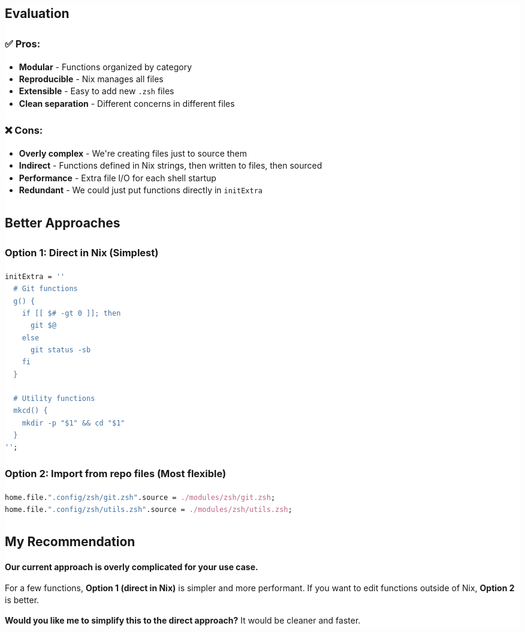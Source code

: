 ## Evaluation

### ✅ **Pros:**
- **Modular** - Functions organized by category
- **Reproducible** - Nix manages all files
- **Extensible** - Easy to add new `.zsh` files
- **Clean separation** - Different concerns in different files

### ❌ **Cons:**
- **Overly complex** - We're creating files just to source them
- **Indirect** - Functions defined in Nix strings, then written to files, then sourced
- **Performance** - Extra file I/O for each shell startup
- **Redundant** - We could just put functions directly in `initExtra`

## Better Approaches

### **Option 1: Direct in Nix (Simplest)**
```nix
initExtra = ''
  # Git functions
  g() {
    if [[ $# -gt 0 ]]; then
      git $@
    else
      git status -sb
    fi
  }
  
  # Utility functions
  mkcd() {
    mkdir -p "$1" && cd "$1"
  }
'';
```

### **Option 2: Import from repo files (Most flexible)**
```nix
home.file.".config/zsh/git.zsh".source = ./modules/zsh/git.zsh;
home.file.".config/zsh/utils.zsh".source = ./modules/zsh/utils.zsh;
```

## My Recommendation

**Our current approach is overly complicated for your use case.** 

For a few functions, **Option 1 (direct in Nix)** is simpler and more performant. If you want to edit functions outside of Nix, **Option 2** is better.

**Would you like me to simplify this to the direct approach?** It would be cleaner and faster.
